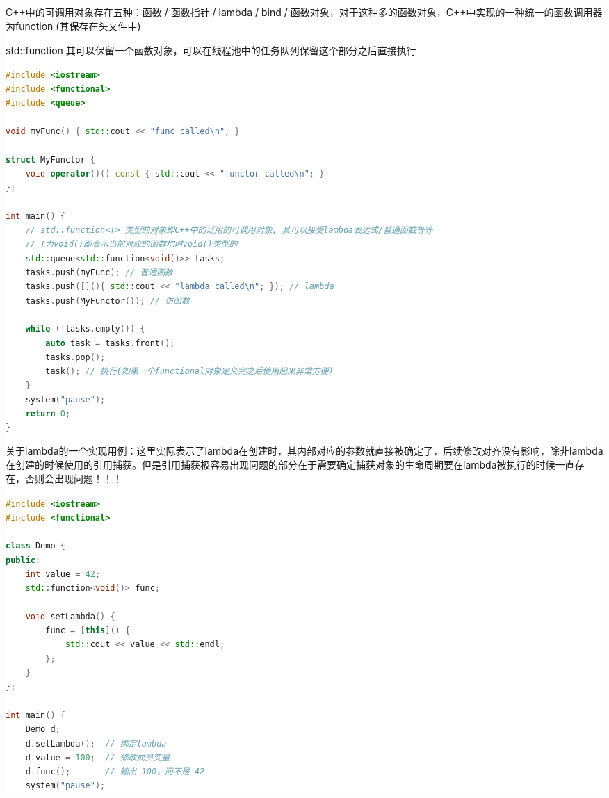 



C++中的可调用对象存在五种：函数 / 函数指针 / lambda / bind / 函数对象，对于这种多的函数对象，C++中实现的一种统一的函数调用器为function (其保存在<functional>头文件中)

std::function<T> 其可以保留一个函数对象，可以在线程池中的任务队列保留这个部分之后直接执行

```cpp
#include <iostream>
#include <functional>
#include <queue>

void myFunc() { std::cout << "func called\n"; }

struct MyFunctor {
    void operator()() const { std::cout << "functor called\n"; }
};

int main() {
    // std::function<T> 类型的对象即C++中的泛用的可调用对象, 其可以接受lambda表达式/普通函数等等
    // T为void()即表示当前对应的函数均时void()类型的
    std::queue<std::function<void()>> tasks;
    tasks.push(myFunc); // 普通函数
    tasks.push([](){ std::cout << "lambda called\n"; }); // lambda
    tasks.push(MyFunctor()); // 仿函数

    while (!tasks.empty()) {
        auto task = tasks.front();
        tasks.pop();
        task(); // 执行(如果一个functional对象定义完之后使用起来非常方便)
    }
    system("pause");
    return 0;
}
```









关于lambda的一个实现用例：这里实际表示了lambda在创建时，其内部对应的参数就直接被确定了，后续修改对齐没有影响，除非lambda在创建的时候使用的引用捕获。但是引用捕获极容易出现问题的部分在于需要确定捕获对象的生命周期要在lambda被执行的时候一直存在，否则会出现问题！！！

```cpp
#include <iostream>
#include <functional>

class Demo {
public:
    int value = 42;
    std::function<void()> func;

    void setLambda() {
        func = [this]() {
            std::cout << value << std::endl;
        };
    }
};

int main() {
    Demo d;
    d.setLambda();  // 绑定lambda
    d.value = 100;  // 修改成员变量
    d.func();       // 输出 100，而不是 42
    system("pause");
```